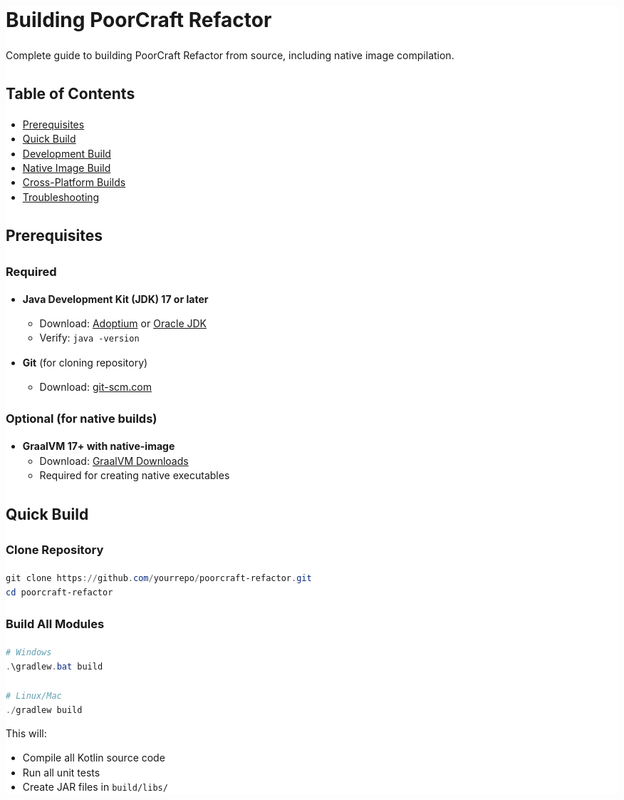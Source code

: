 # Building PoorCraft Refactor

Complete guide to building PoorCraft Refactor from source, including native image compilation.

## Table of Contents

- [Prerequisites](#prerequisites)
- [Quick Build](#quick-build)
- [Development Build](#development-build)
- [Native Image Build](#native-image-build)
- [Cross-Platform Builds](#cross-platform-builds)
- [Troubleshooting](#troubleshooting)

## Prerequisites

### Required

- **Java Development Kit (JDK) 17 or later**
  - Download: [Adoptium](https://adoptium.net/) or [Oracle JDK](https://www.oracle.com/java/technologies/downloads/)
  - Verify: `java -version`

- **Git** (for cloning repository)
  - Download: [git-scm.com](https://git-scm.com/)

### Optional (for native builds)

- **GraalVM 17+ with native-image**
  - Download: [GraalVM Downloads](https://www.graalvm.org/downloads/)
  - Required for creating native executables

## Quick Build

### Clone Repository

```powershell
git clone https://github.com/yourrepo/poorcraft-refactor.git
cd poorcraft-refactor
```

### Build All Modules

```powershell
# Windows
.\gradlew.bat build

# Linux/Mac
./gradlew build
```

This will:
- Compile all Kotlin source code
- Run all unit tests
- Create JAR files in `build/libs/`
